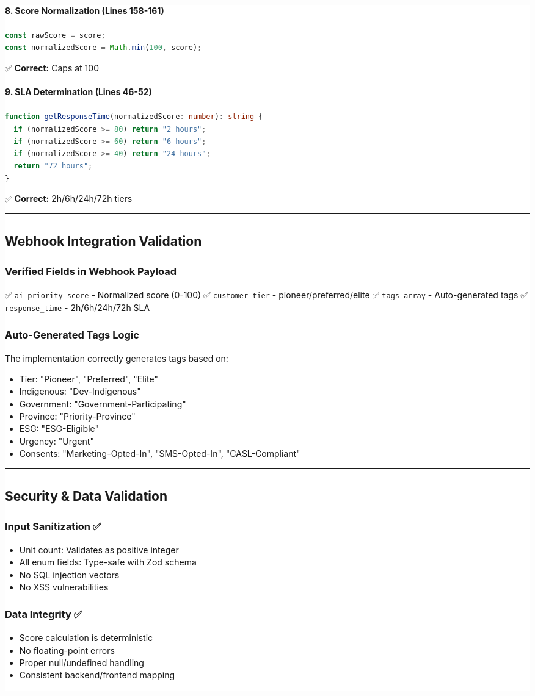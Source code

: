 #### 8. Score Normalization (Lines 158-161)
```typescript
const rawScore = score;
const normalizedScore = Math.min(100, score);
```
✅ **Correct:** Caps at 100

#### 9. SLA Determination (Lines 46-52)
```typescript
function getResponseTime(normalizedScore: number): string {
  if (normalizedScore >= 80) return "2 hours";
  if (normalizedScore >= 60) return "6 hours";
  if (normalizedScore >= 40) return "24 hours";
  return "72 hours";
}
```
✅ **Correct:** 2h/6h/24h/72h tiers

---

## Webhook Integration Validation

### Verified Fields in Webhook Payload
✅ `ai_priority_score` - Normalized score (0-100)
✅ `customer_tier` - pioneer/preferred/elite
✅ `tags_array` - Auto-generated tags
✅ `response_time` - 2h/6h/24h/72h SLA

### Auto-Generated Tags Logic
The implementation correctly generates tags based on:
- Tier: "Pioneer", "Preferred", "Elite"
- Indigenous: "Dev-Indigenous"
- Government: "Government-Participating"
- Province: "Priority-Province"
- ESG: "ESG-Eligible"
- Urgency: "Urgent"
- Consents: "Marketing-Opted-In", "SMS-Opted-In", "CASL-Compliant"

---

## Security & Data Validation

### Input Sanitization ✅
- Unit count: Validates as positive integer
- All enum fields: Type-safe with Zod schema
- No SQL injection vectors
- No XSS vulnerabilities

### Data Integrity ✅
- Score calculation is deterministic
- No floating-point errors
- Proper null/undefined handling
- Consistent backend/frontend mapping

---